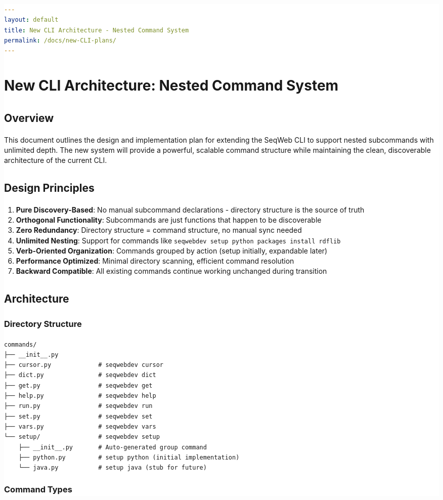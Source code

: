 ```yaml
---
layout: default
title: New CLI Architecture - Nested Command System
permalink: /docs/new-CLI-plans/
---
```


# New CLI Architecture: Nested Command System

## Overview

This document outlines the design and implementation plan for extending the SeqWeb CLI to support nested subcommands with unlimited depth. The new system will provide a powerful, scalable command structure while maintaining the clean, discoverable architecture of the current CLI.

## Design Principles

1. **Pure Discovery-Based**: No manual subcommand declarations - directory structure is the source of truth
2. **Orthogonal Functionality**: Subcommands are just functions that happen to be discoverable
3. **Zero Redundancy**: Directory structure = command structure, no manual sync needed
4. **Unlimited Nesting**: Support for commands like `seqwebdev setup python packages install rdflib`
5. **Verb-Oriented Organization**: Commands grouped by action (setup initially, expandable later)
6. **Performance Optimized**: Minimal directory scanning, efficient command resolution
7. **Backward Compatible**: All existing commands continue working unchanged during transition

## Architecture

### Directory Structure

```
commands/
├── __init__.py
├── cursor.py             # seqwebdev cursor
├── dict.py               # seqwebdev dict
├── get.py                # seqwebdev get
├── help.py               # seqwebdev help
├── run.py                # seqwebdev run
├── set.py                # seqwebdev set
├── vars.py               # seqwebdev vars
└── setup/                # seqwebdev setup
    ├── __init__.py       # Auto-generated group command
    ├── python.py         # setup python (initial implementation)
    └── java.py           # setup java (stub for future)
```

### Command Types
